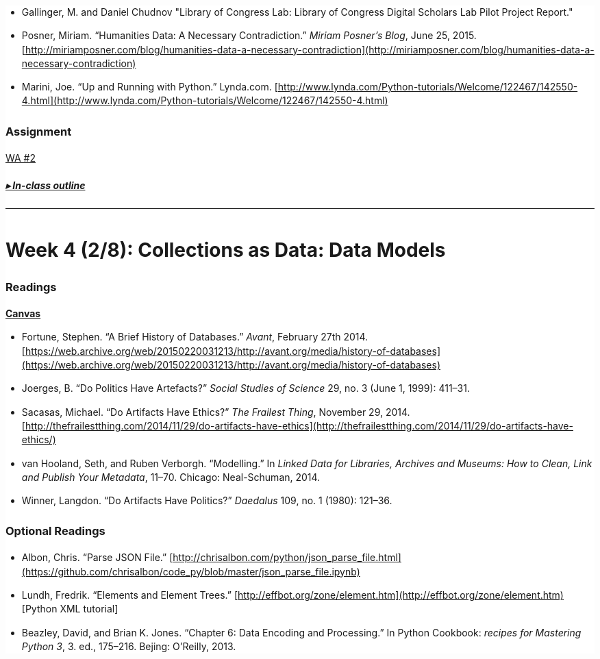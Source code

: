 -  Gallinger, M. and Daniel Chudnov "Library of Congress Lab: Library of Congress Digital Scholars Lab Pilot Project Report."
-  Posner, Miriam. “Humanities Data: A Necessary Contradiction.” *Miriam Posner’s Blog*, June 25, 2015. [http://miriamposner.com/blog/humanities-data-a-necessary-contradiction](http://miriamposner.com/blog/humanities-data-a-necessary-contradiction)

-  Marini, Joe. “Up and Running with Python.” Lynda.com.
            [http://www.lynda.com/Python-tutorials/Welcome/122467/142550-4.html](http://www.lynda.com/Python-tutorials/Welcome/122467/142550-4.html)


### Assignment

[WA #2](https://utexas.instructure.com/courses/1204381/discussion_topics/2840058)


##### [▸ In-class outline](week-03.md)



----------------------------------------------------------------

# <a name="week4"></a>Week 4 (2/8): Collections as Data: Data Models

### Readings

**[Canvas](https://utexas.instructure.com/courses/1204381/files/folder/Week_4)**

-   Fortune, Stephen. “A Brief History of Databases.” *Avant*, February 27th 2014. [https://web.archive.org/web/20150220031213/http://avant.org/media/history-of-databases](https://web.archive.org/web/20150220031213/http://avant.org/media/history-of-databases)

-   Joerges, B. “Do Politics Have Artefacts?” *Social Studies of Science* 29, no. 3 (June 1, 1999): 411–31.

-   Sacasas, Michael. “Do Artifacts Have Ethics?” *The Frailest Thing*, November 29, 2014. [http://thefrailestthing.com/2014/11/29/do-artifacts-have-ethics](http://thefrailestthing.com/2014/11/29/do-artifacts-have-ethics/)

-   van Hooland, Seth, and Ruben Verborgh. “Modelling.” In *Linked Data for Libraries, Archives and Museums: How to Clean, Link and Publish Your Metadata*, 11–70. Chicago: Neal-Schuman, 2014.

-   Winner, Langdon. “Do Artifacts Have Politics?” *Daedalus* 109, no. 1 (1980): 121–36.


### Optional Readings

-   Albon, Chris. “Parse JSON File.” [http://chrisalbon.com/python/json_parse_file.html](https://github.com/chrisalbon/code_py/blob/master/json_parse_file.ipynb)

-   Lundh, Fredrik. “Elements and Element Trees.” [http://effbot.org/zone/element.htm](http://effbot.org/zone/element.htm) [Python XML tutorial]

-   Beazley, David, and Brian K. Jones. “Chapter 6: Data Encoding and Processing.” In Python Cookbook: *recipes for Mastering Python 3*, 3. ed., 175–216. Bejing: O’Reilly, 2013.
